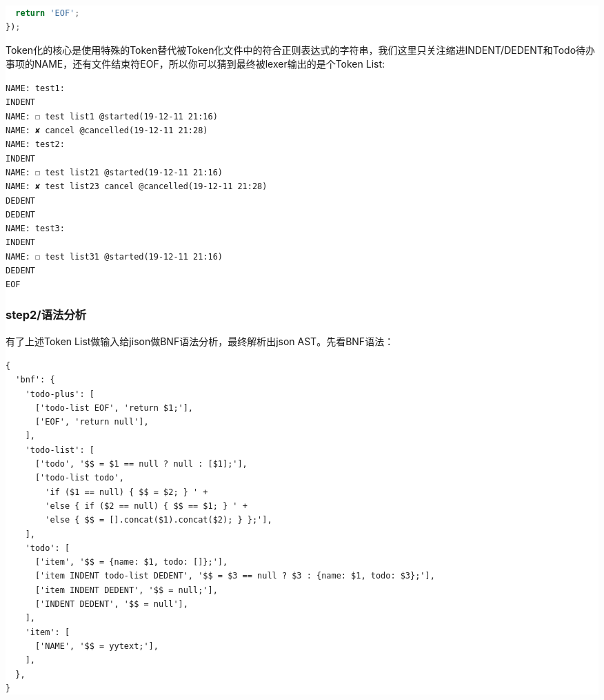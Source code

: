 ```javascript
  return 'EOF';
});
```

Token化的核心是使用特殊的Token替代被Token化文件中的符合正则表达式的字符串，我们这里只关注缩进INDENT/DEDENT和Todo待办事项的NAME，还有文件结束符EOF，所以你可以猜到最终被lexer输出的是个Token List:
```
NAME: test1:
INDENT
NAME: ☐ test list1 @started(19-12-11 21:16)
NAME: ✘ cancel @cancelled(19-12-11 21:28)
NAME: test2:
INDENT
NAME: ☐ test list21 @started(19-12-11 21:16)
NAME: ✘ test list23 cancel @cancelled(19-12-11 21:28)
DEDENT
DEDENT
NAME: test3:
INDENT
NAME: ☐ test list31 @started(19-12-11 21:16)
DEDENT
EOF
```

### step2/语法分析

有了上述Token List做输入给jison做BNF语法分析，最终解析出json AST。先看BNF语法：

```
{
  'bnf': {
    'todo-plus': [
      ['todo-list EOF', 'return $1;'],
      ['EOF', 'return null'],
    ],
    'todo-list': [
      ['todo', '$$ = $1 == null ? null : [$1];'],
      ['todo-list todo',
        'if ($1 == null) { $$ = $2; } ' +
        'else { if ($2 == null) { $$ == $1; } ' +
        'else { $$ = [].concat($1).concat($2); } };'],
    ],
    'todo': [
      ['item', '$$ = {name: $1, todo: []};'],
      ['item INDENT todo-list DEDENT', '$$ = $3 == null ? $3 : {name: $1, todo: $3};'],
      ['item INDENT DEDENT', '$$ = null;'],
      ['INDENT DEDENT', '$$ = null'],
    ],
    'item': [
      ['NAME', '$$ = yytext;'],
    ],
  },
}
```


[^0]: [List of Text Processing Tools](https://www.shlomifish.org/open-source/resources/text-processing-tools/)
[^1]: <https://en.wikipedia.org/wiki/Abstract_syntax_tree>
[^2]: <https://en.wikipedia.org/wiki/Backus%E2%80%93Naur_form>
[^3]: <https://zh.wikipedia.org/wiki/%E4%B8%8A%E4%B8%8B%E6%96%87%E6%97%A0%E5%85%B3%E6%96%87%E6%B3%95>
[^4]: <https://zh.wikipedia.org/wiki/LALR%E8%AF%AD%E6%B3%95%E5%88%86%E6%9E%90%E5%99%A8>
[^5]: <https://zh.wikipedia.org/wiki/LL%E5%89%96%E6%9E%90%E5%99%A8>
[^6]: [如何愉快地写个小parser](https://zhuanlan.zhihu.com/p/20178871)
[^7]: <https://zh.wikipedia.org/wiki/%E7%B7%A8%E8%AD%AF%E5%99%A8%E7%B7%A8%E8%AD%AF%E7%A8%8B%E5%BC%8F>
[^8]: [Looking for examples of Jison grammars that use indentation for block-structure](https://stackoverflow.com/questions/14803043/looking-for-examples-of-jison-grammars-that-use-indentation-for-block-structure)
[^9]: <https://github.com/janl/mustache.js/issues/468>
[^10]: [学习 Node.js，第 9 单元：单元测试](https://www.ibm.com/developerworks/cn/opensource/os-tutorials-learn-nodejs-unit-testing-in-nodejs/index.html)
[^11]: [Node.js 命令行程序开发教程](https://www.kancloud.cn/kancloud/command-line-with-node/48657)
[^12]: [npm-publish.yml](https://github.com/bmpi-dev/todo_parser_lib/blob/master/.github/workflows/npm-publish.yml)